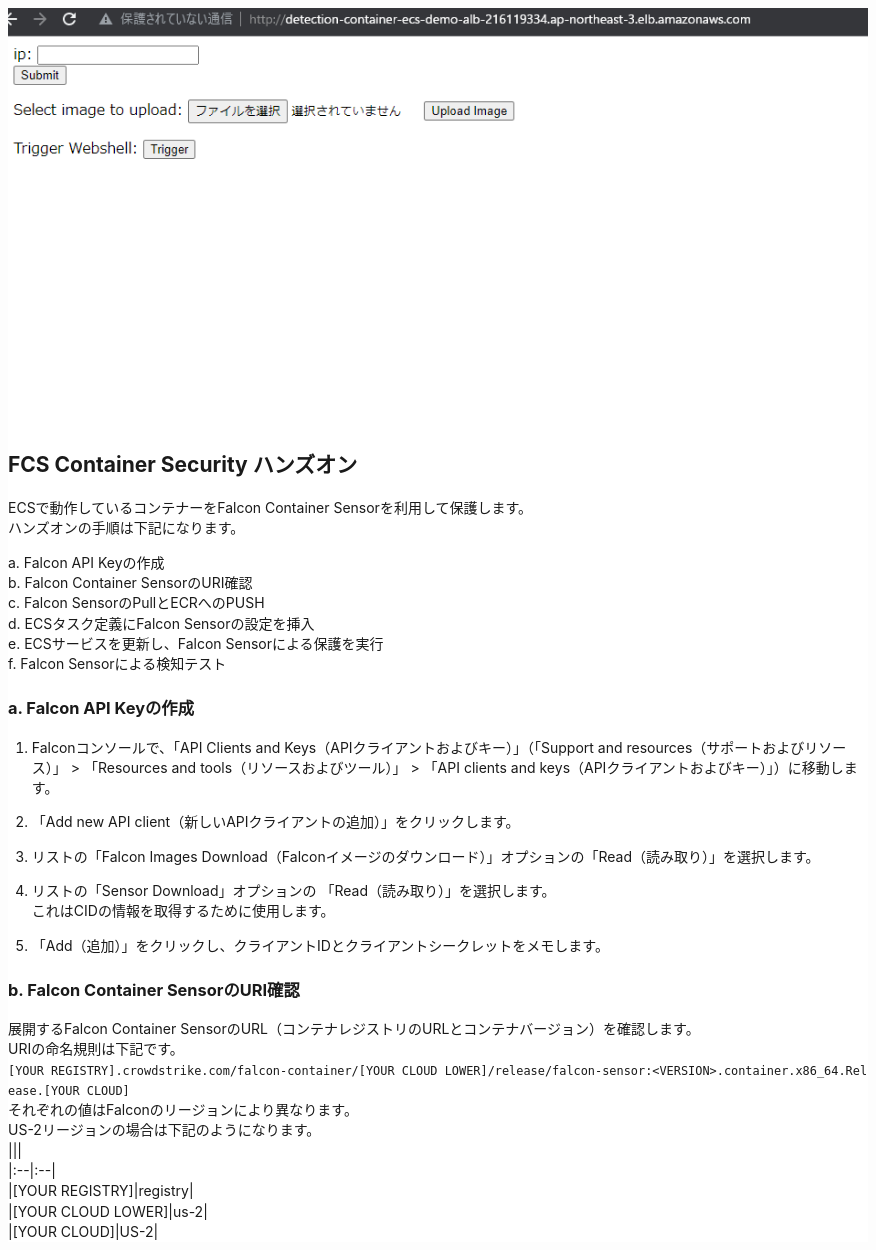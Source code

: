    ![](img/2023-07-12_17h14_44.png)  


## FCS Container Security ハンズオン  
ECSで動作しているコンテナーをFalcon Container Sensorを利用して保護します。  
ハンズオンの手順は下記になります。  

a. Falcon API Keyの作成  
b. Falcon Container SensorのURI確認     
c. Falcon SensorのPullとECRへのPUSH  
d. ECSタスク定義にFalcon Sensorの設定を挿入  
e. ECSサービスを更新し、Falcon Sensorによる保護を実行  
f. Falcon Sensorによる検知テスト  

### a. Falcon API Keyの作成   
1. Falconコンソールで、「API Clients and Keys（APIクライアントおよびキー）」（「Support and resources（サポートおよびリソース）」 > 「Resources and tools（リソースおよびツール）」 > 「API clients and keys（APIクライアントおよびキー）」）に移動します。  
   
2. 「Add new API client（新しいAPIクライアントの追加）」をクリックします。  
   
3. リストの「Falcon Images Download（Falconイメージのダウンロード）」オプションの「Read（読み取り）」を選択します。 

4. リストの「Sensor Download」オプションの 「Read（読み取り）」を選択します。  
   これはCIDの情報を取得するために使用します。  
   
5. 「Add（追加）」をクリックし、クライアントIDとクライアントシークレットをメモします。 

### b. Falcon Container SensorのURI確認    
展開するFalcon Container SensorのURL（コンテナレジストリのURLとコンテナバージョン）を確認します。  
URIの命名規則は下記です。    
   `[YOUR REGISTRY].crowdstrike.com/falcon-container/[YOUR CLOUD LOWER]/release/falcon-sensor:<VERSION>.container.x86_64.Release.[YOUR CLOUD]`    
それぞれの値はFalconのリージョンにより異なります。  
US-2リージョンの場合は下記のようになります。  
|||  
|:--|:--|  
|[YOUR REGISTRY]|registry|  
|[YOUR CLOUD LOWER]|us-2|  
|[YOUR CLOUD]|US-2|  
